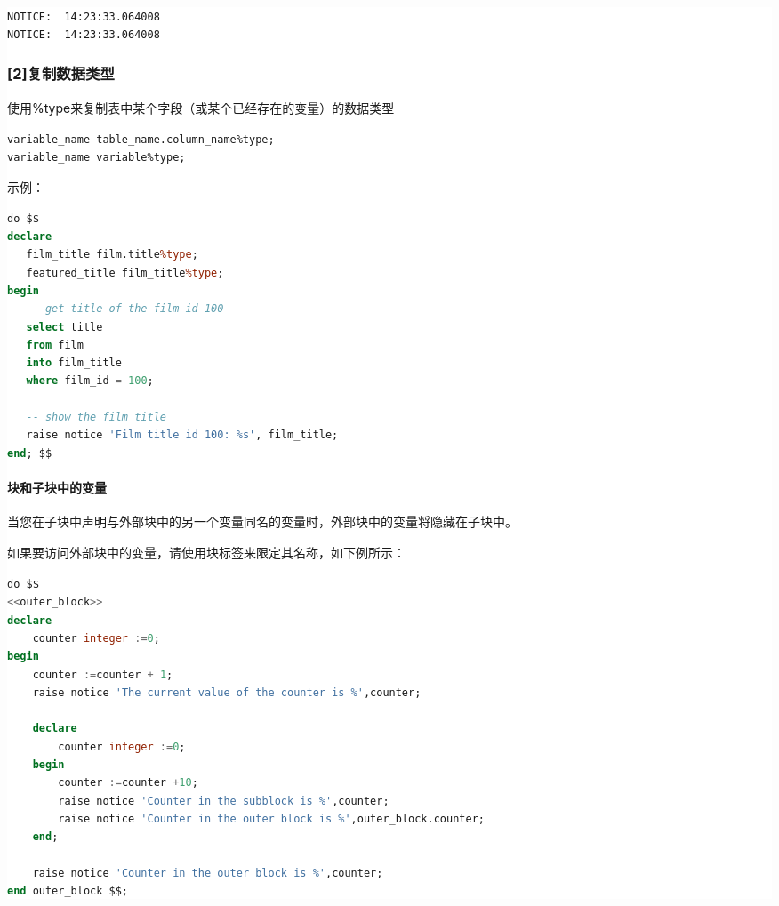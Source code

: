 ```
NOTICE:  14:23:33.064008
NOTICE:  14:23:33.064008
```

### [2]复制数据类型

使用%type来复制表中某个字段（或某个已经存在的变量）的数据类型

```
variable_name table_name.column_name%type;
variable_name variable%type;
```

示例：

```sql
do $$ 
declare
   film_title film.title%type;
   featured_title film_title%type;
begin 
   -- get title of the film id 100
   select title
   from film
   into film_title
   where film_id = 100;
   
   -- show the film title
   raise notice 'Film title id 100: %s', film_title;
end; $$
```

#### 块和子块中的变量

当您在子块中声明与外部块中的另一个变量同名的变量时，外部块中的变量将隐藏在子块中。

如果要访问外部块中的变量，请使用块标签来限定其名称，如下例所示：

```sql
do $$
<<outer_block>>
declare
	counter integer :=0;
begin 
	counter :=counter + 1;
	raise notice 'The current value of the counter is %',counter;
	
	declare 
		counter integer :=0;
	begin 
		counter :=counter +10;
		raise notice 'Counter in the subblock is %',counter;
		raise notice 'Counter in the outer block is %',outer_block.counter;
	end;
	
	raise notice 'Counter in the outer block is %',counter;
end outer_block $$;
```
